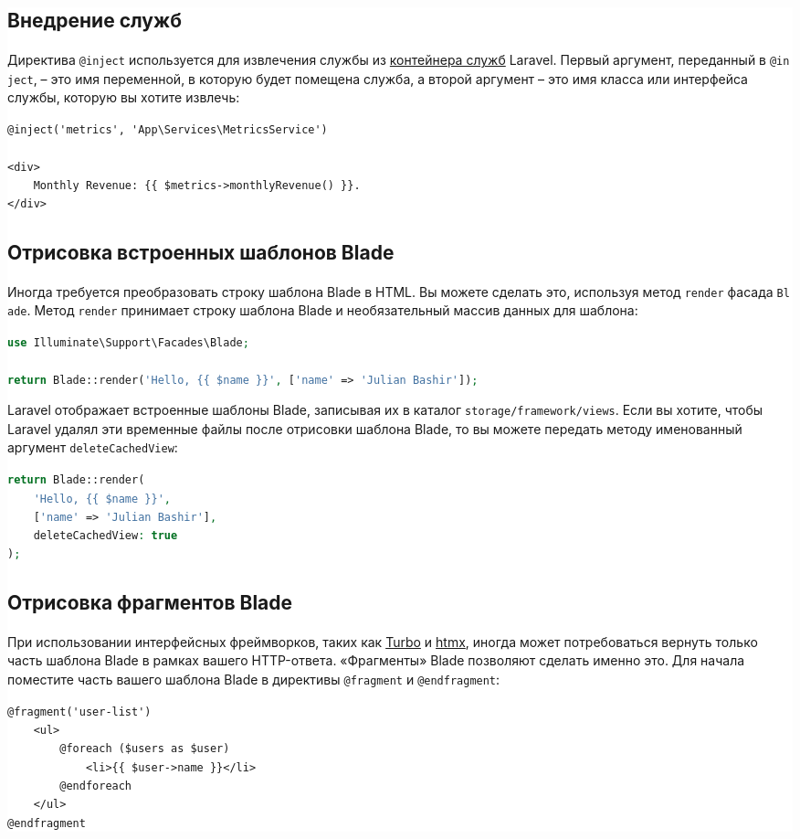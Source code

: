 <a name="service-injection"></a>
## Внедрение служб

Директива `@inject` используется для извлечения службы из [контейнера служб](container.md) Laravel. Первый аргумент, переданный в `@inject`, – это имя переменной, в которую будет помещена служба, а второй аргумент – это имя класса или интерфейса службы, которую вы хотите извлечь:

```blade
@inject('metrics', 'App\Services\MetricsService')

<div>
    Monthly Revenue: {{ $metrics->monthlyRevenue() }}.
</div>
```

<a name="rendering-inline-blade-templates"></a>
## Отрисовка встроенных шаблонов Blade

Иногда требуется преобразовать строку шаблона Blade в HTML. Вы можете сделать это, используя метод `render` фасада `Blade`. Метод `render` принимает строку шаблона Blade и необязательный массив данных для шаблона:

```php
use Illuminate\Support\Facades\Blade;

return Blade::render('Hello, {{ $name }}', ['name' => 'Julian Bashir']);
```

Laravel отображает встроенные шаблоны Blade, записывая их в каталог `storage/framework/views`. Если вы хотите, чтобы Laravel удалял эти временные файлы после отрисовки шаблона Blade, то вы можете передать методу именованный аргумент `deleteCachedView`:

```php
return Blade::render(
    'Hello, {{ $name }}',
    ['name' => 'Julian Bashir'],
    deleteCachedView: true
);
```

<a name="rendering-blade-fragments"></a>
## Отрисовка фрагментов Blade

При использовании интерфейсных фреймворков, таких как [Turbo](https://turbo.hotwired.dev/) и [htmx](https://htmx.org/), иногда может потребоваться вернуть только часть шаблона Blade в рамках вашего HTTP-ответа. «Фрагменты» Blade позволяют сделать именно это. Для начала поместите часть вашего шаблона Blade в директивы `@fragment` и `@endfragment`:

```blade
@fragment('user-list')
    <ul>
        @foreach ($users as $user)
            <li>{{ $user->name }}</li>
        @endforeach
    </ul>
@endfragment
```

